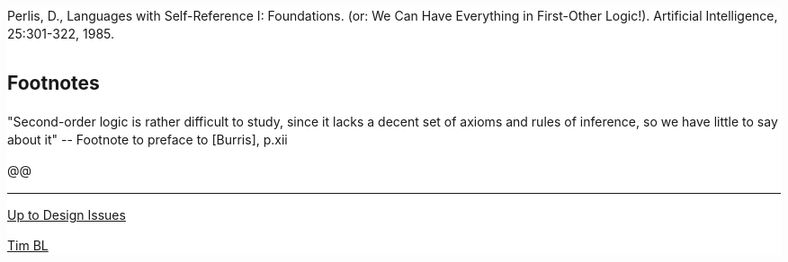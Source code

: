 Perlis, D., Languages with Self-Reference I: Foundations. (or: We Can Have
Everything in First-Other Logic!). Artificial Intelligence, 25:301-322, 1985.

##  Footnotes

"Second-order logic is rather difficult to study, since it lacks a decent set
of axioms and rules of inference, so we have little to say about it" --
Footnote to preface to [Burris], p.xii

@@

* * *

[Up to Design Issues](https://www.w3.org/DesignIssues/Overview.html)

[Tim BL](https://www.w3.org/People/Berners-Lee)

